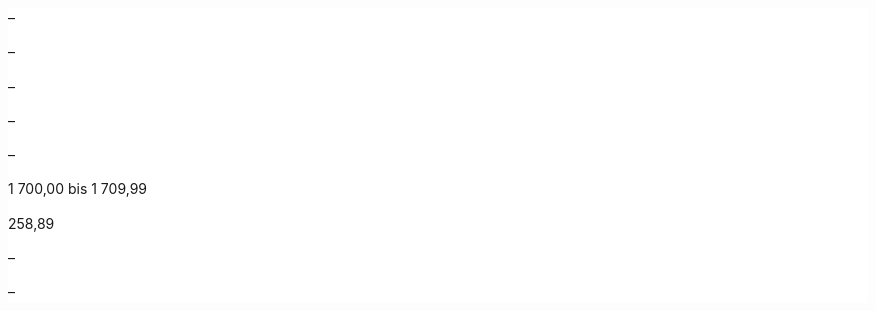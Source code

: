 –

</td>

<td style="border-right: 0.5pt solid ; border-bottom: 0.5pt solid ; " align="char" valign="top" charoff="50">

–

</td>

<td style="border-right: 0.5pt solid ; border-bottom: 0.5pt solid ; " align="char" valign="top" charoff="50">

–

</td>

<td style="border-right: 0.5pt solid ; border-bottom: 0.5pt solid ; " align="char" valign="top" charoff="50">

–

</td>

<td style="border-bottom: 0.5pt solid ; " align="char" valign="top" charoff="50">

–

</td>

</tr>

<tr>

<td style="border-right: 0.5pt solid ; border-bottom: 0.5pt solid ; " align="center" valign="top" charoff="50">

1 700,00 bis 1 709,99

</td>

<td style="border-right: 0.5pt solid ; border-bottom: 0.5pt solid ; " align="char" valign="top" charoff="50">

258,89

</td>

<td style="border-right: 0.5pt solid ; border-bottom: 0.5pt solid ; " align="char" valign="top" charoff="50">

–

</td>

<td style="border-right: 0.5pt solid ; border-bottom: 0.5pt solid ; " align="char" valign="top" charoff="50">

–

</td>

<td style="border-right: 0.5pt solid ; border-bottom: 0.5pt solid ; " align="char" valign="top" charoff="50">
